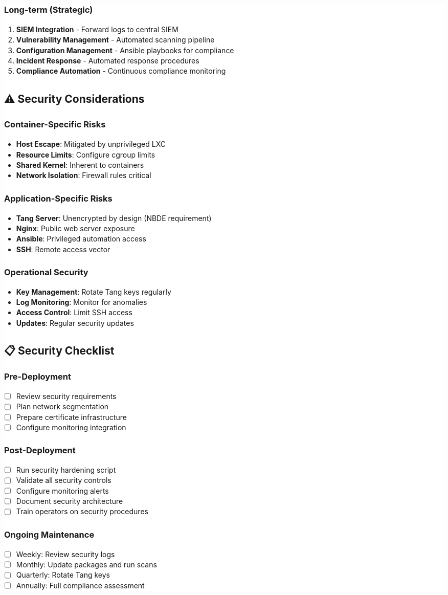 ### **Long-term (Strategic)**
1. **SIEM Integration** - Forward logs to central SIEM
2. **Vulnerability Management** - Automated scanning pipeline
3. **Configuration Management** - Ansible playbooks for compliance
4. **Incident Response** - Automated response procedures
5. **Compliance Automation** - Continuous compliance monitoring

## ⚠️ Security Considerations

### **Container-Specific Risks**
- **Host Escape**: Mitigated by unprivileged LXC
- **Resource Limits**: Configure cgroup limits
- **Shared Kernel**: Inherent to containers
- **Network Isolation**: Firewall rules critical

### **Application-Specific Risks**
- **Tang Server**: Unencrypted by design (NBDE requirement)
- **Nginx**: Public web server exposure
- **Ansible**: Privileged automation access
- **SSH**: Remote access vector

### **Operational Security**
- **Key Management**: Rotate Tang keys regularly
- **Log Monitoring**: Monitor for anomalies
- **Access Control**: Limit SSH access
- **Updates**: Regular security updates

## 📋 Security Checklist

### **Pre-Deployment**
- [ ] Review security requirements
- [ ] Plan network segmentation
- [ ] Prepare certificate infrastructure
- [ ] Configure monitoring integration

### **Post-Deployment**
- [ ] Run security hardening script
- [ ] Validate all security controls
- [ ] Configure monitoring alerts
- [ ] Document security architecture
- [ ] Train operators on security procedures

### **Ongoing Maintenance**
- [ ] Weekly: Review security logs
- [ ] Monthly: Update packages and run scans
- [ ] Quarterly: Rotate Tang keys
- [ ] Annually: Full compliance assessment
